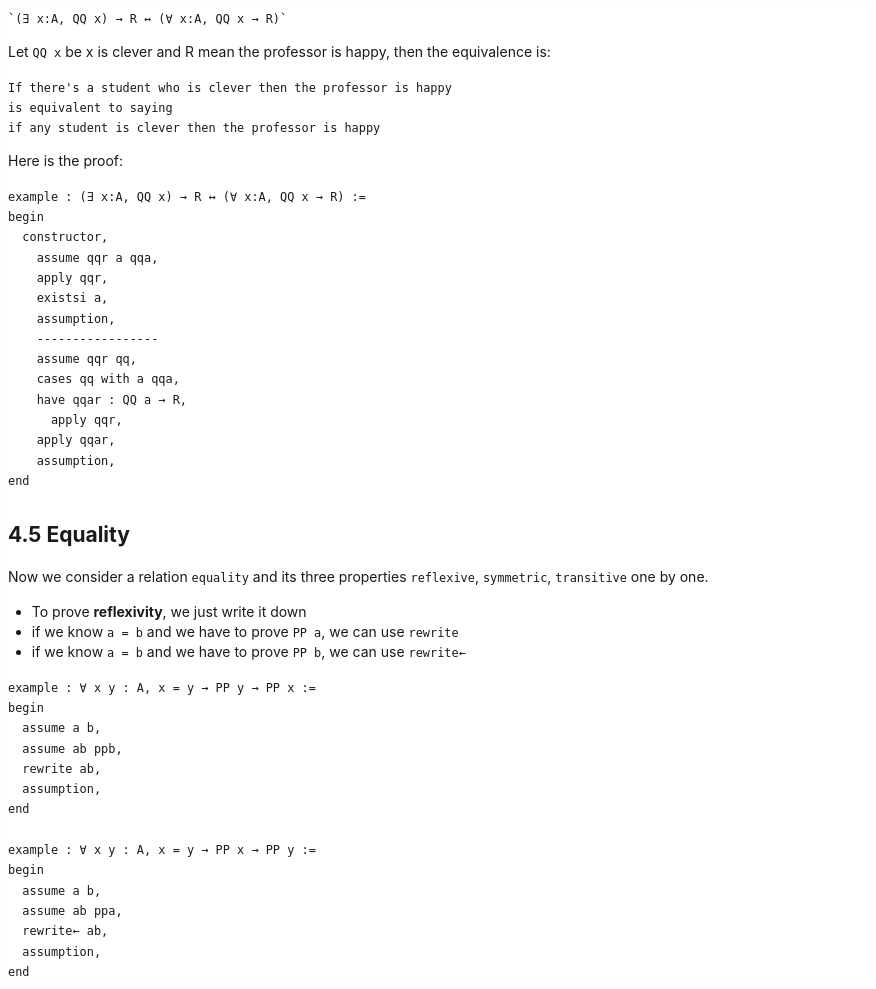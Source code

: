 ```Lean
`(∃ x:A, QQ x) → R ↔ (∀ x:A, QQ x → R)`
```

Let `QQ x` be x is clever and R mean the professor is happy, then the equivalence is:
```
If there's a student who is clever then the professor is happy 
is equivalent to saying 
if any student is clever then the professor is happy
```
Here is the proof:
```Lean
example : (∃ x:A, QQ x) → R ↔ (∀ x:A, QQ x → R) :=
begin
  constructor,
    assume qqr a qqa,
    apply qqr,
    existsi a,
    assumption,
    -----------------
    assume qqr qq,
    cases qq with a qqa,
    have qqar : QQ a → R,
      apply qqr,
    apply qqar,
    assumption,
end
```

## 4.5 Equality
Now we consider a relation `equality` and its three properties `reflexive`, `symmetric`, `transitive` one by one.

- To prove **reflexivity**, we just write it down
- if we know `a = b` and we have to prove `PP a`, we can use `rewrite`
- if we know `a = b` and we have to prove `PP b`, we can use `rewrite←` 

```Lean
example : ∀ x y : A, x = y → PP y → PP x :=
begin
  assume a b,
  assume ab ppb,
  rewrite ab,
  assumption,
end  

example : ∀ x y : A, x = y → PP x → PP y :=
begin
  assume a b,
  assume ab ppa,
  rewrite← ab,
  assumption,
end  
```
